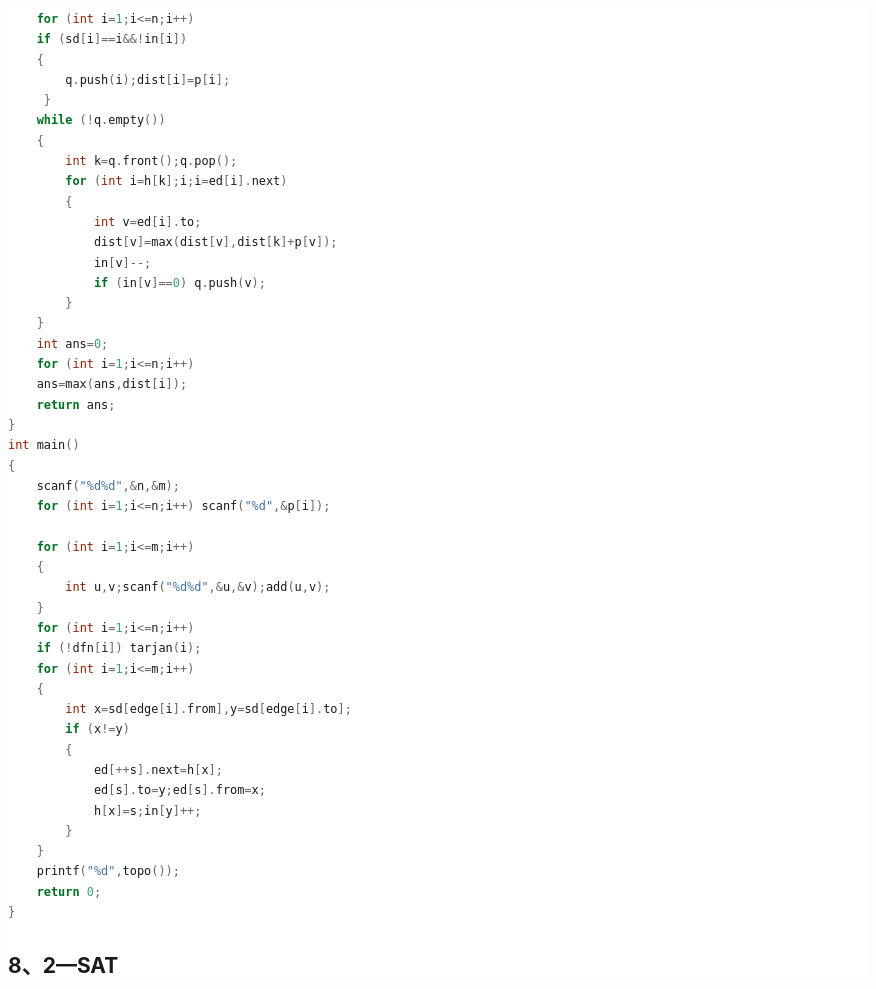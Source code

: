 ```cpp
	for (int i=1;i<=n;i++)
	if (sd[i]==i&&!in[i])
	{
		q.push(i);dist[i]=p[i];
	 } 
	while (!q.empty())
	{
		int k=q.front();q.pop();
		for (int i=h[k];i;i=ed[i].next)
		{
			int v=ed[i].to;
			dist[v]=max(dist[v],dist[k]+p[v]);
			in[v]--;
			if (in[v]==0) q.push(v);
		}
	}
    int ans=0;
    for (int i=1;i<=n;i++)
    ans=max(ans,dist[i]);
    return ans;
}
int main()
{
	scanf("%d%d",&n,&m);
	for (int i=1;i<=n;i++) scanf("%d",&p[i]);
    
	for (int i=1;i<=m;i++)
	{
		int u,v;scanf("%d%d",&u,&v);add(u,v);
	}
	for (int i=1;i<=n;i++)
	if (!dfn[i]) tarjan(i);
	for (int i=1;i<=m;i++)
	{
		int x=sd[edge[i].from],y=sd[edge[i].to];
		if (x!=y)
		{
			ed[++s].next=h[x];
			ed[s].to=y;ed[s].from=x;
			h[x]=s;in[y]++;
		}
	}
	printf("%d",topo());
	return 0;
}
```



## 8、2—SAT

